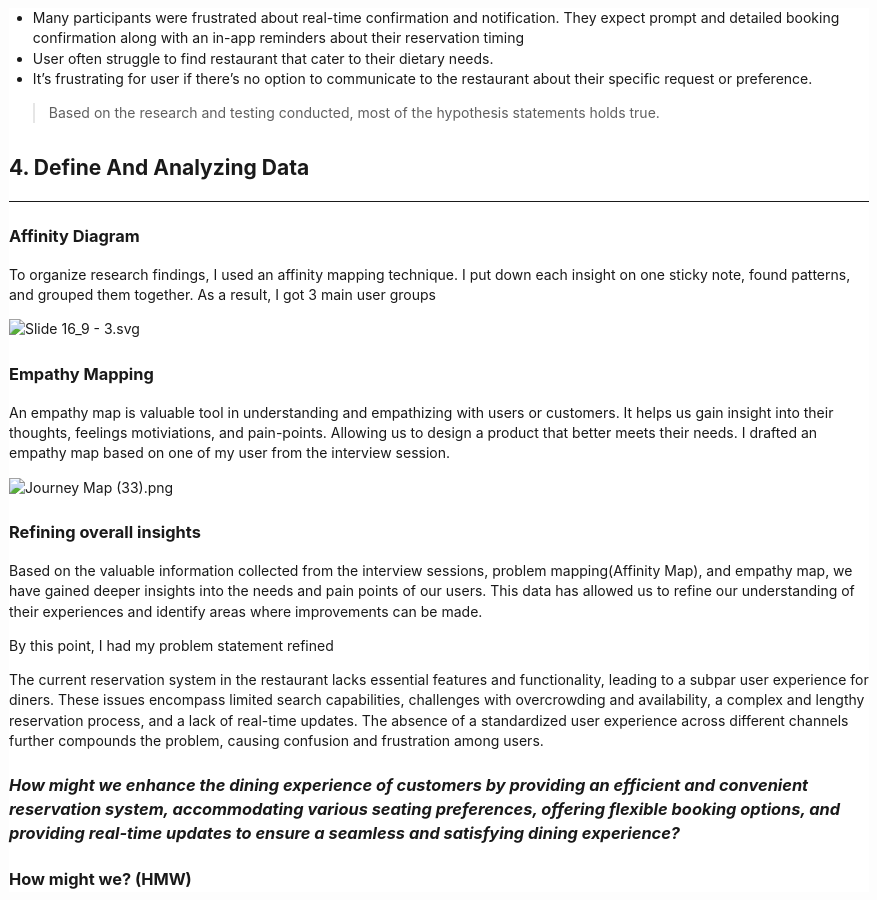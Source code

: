 - Many participants were frustrated about real-time confirmation and notification. They expect prompt and detailed booking confirmation along with an in-app reminders about their reservation timing
- User often struggle to find restaurant that cater to their dietary needs.
- It’s frustrating for user if there’s no option to communicate to the restaurant about their specific request or preference.

> Based on the research and testing conducted, most of the hypothesis statements holds true.
> 

## 4. Define And Analyzing Data

---

### **Affinity Diagram**

To organize research findings, I used an affinity mapping technique. I put down each insight on one sticky note, found patterns, and grouped them together. As a result, I got 3 main user groups

![Slide 16_9 - 3.svg](Dinezo%20-%20Improving%20dining%20experience%20c2565ab8c31e4b54bd987d064a6b307e/Slide_16_9_-_3.svg)

### Empathy Mapping

An empathy map is valuable tool in understanding and empathizing with users or customers. It helps us gain insight into their thoughts, feelings motiviations, and pain-points. Allowing us to design a product that better meets their needs. I drafted an empathy map based on one of my user from the interview session.

![Journey Map (33).png](Dinezo%20-%20Improving%20dining%20experience%20c2565ab8c31e4b54bd987d064a6b307e/Journey_Map_(33).png)

### Refining overall insights

Based on the valuable information collected from the interview sessions, problem mapping(Affinity Map), and empathy map, we have gained deeper insights into the needs and pain points of our users. This data has allowed us to refine our understanding of their experiences and identify areas where improvements can be made.

By this point, I had my problem statement refined

The current reservation system in the restaurant lacks essential features and functionality, leading to a subpar user experience for diners. These issues encompass limited search capabilities, challenges with overcrowding and availability, a complex and lengthy reservation process, and a lack of real-time updates. The absence of a standardized user experience across different channels further compounds the problem, causing confusion and frustration among users.

### ***How might we enhance the dining experience of customers by providing an efficient and convenient reservation system, accommodating various seating preferences, offering flexible booking options, and providing real-time updates to ensure a seamless and satisfying dining experience?***

### How might we? (HMW)
